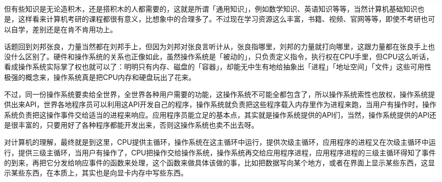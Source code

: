  

但有些知识是无论造积木，还是搭积木的人都需要的，这就是所谓「通用知识」，例如数学知识、英语知识等等，当然计算机基础知识也是，这样看来计算机考研的课程都很有意义，比想象中的合理多了。不过现在学习资源这么丰富，书籍、视频、官网等等，即使不考研也可以自学，差别还是在肯不肯用功上。

 

话题回到刘邦张良，力量当然都在刘邦手上，但因为刘邦对张良言听计从，张良指哪里，刘邦的力量就打向哪里，这跟力量都在张良手上也没什么区别了。硬件和操作系统的关系也正像如此，虽然操作系统是「被动的」，只负责定义指令，执行权在CPU手里，但CPU这么听话，看成操作系统实际掌了权也就可以了：明明只有内存、磁盘的「容器」，却能无中生有地给抽象出「进程」「地址空间」「文件」这些可用性极强的概念来，操作系统真是把CPU内存和硬盘玩出了花来。

 

不过，同一份操作系统要卖给全世界，全世界各种用户需要的功能，这操作系统不可能全都包含了，所以操作系统索性也放权，操作系统提供出来API，世界各地程序员可以利用这API开发自己的程序，操作系统就负责把这些程序载入内存里作为进程来跑，当用户有操作时，操作系统负责把这操作事件交给适当的进程来响应。应用程序员能立足的基本点，其实就是操作系统提供的API们，当然，操作系统提供的API还是很丰富的，只要用好了各种程序都能开发出来，否则这操作系统也卖不出去呀。

 

对计算机的理解，最终就是到这里，CPU提供主循环，操作系统在这主循环中运行，提供次级主循环，应用程序的进程又在次级主循环中运行，提供三级主循环，当用户有操作了，CPU把操作交给操作系统，操作系统再交给应用程序进程，应用程序进程的三级主循环得知了事件的到来，再把它分发给响应事件的函数来处理，这个函数来做具体该做的事，比如把数据写向某个地方，或者在界面上显示某些东西，这显示某些东西，在本质上，其实也是向显卡内存中写些东西。